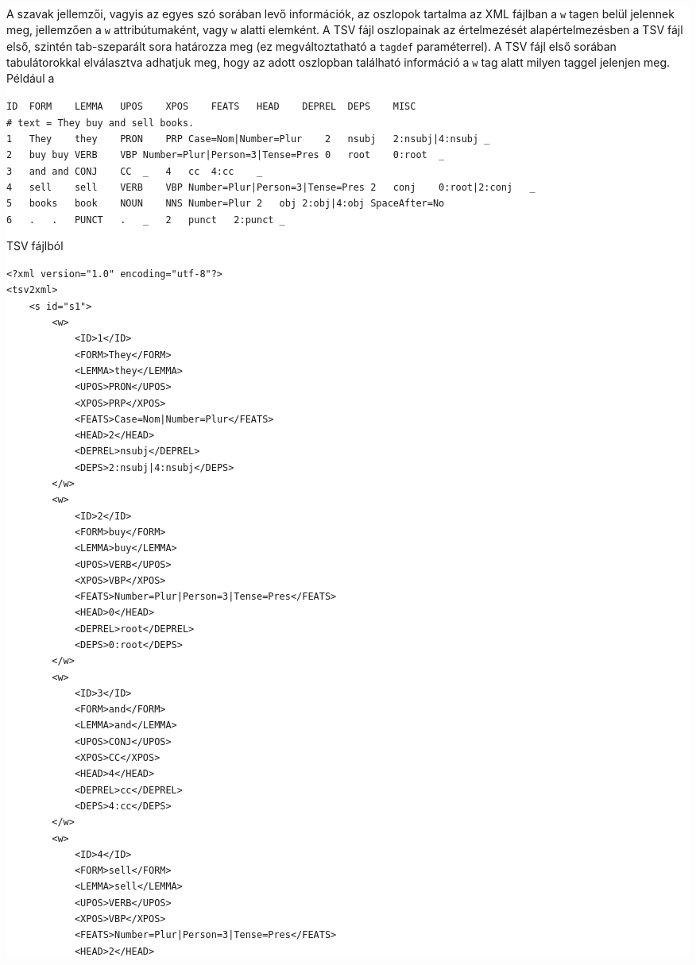 A szavak jellemzői, vagyis az egyes szó sorában levő információk, az oszlopok 
tartalma az XML fájlban a `w` tagen belül jelennek meg, jellemzően a `w` 
attribútumaként, vagy `w` alatti elemként. A TSV fájl oszlopainak az 
értelmezését alapértelmezésben a TSV fájl első, szintén tab-szeparált sora 
határozza meg (ez megváltoztatható a `tagdef` paraméterrel). A TSV fájl első 
sorában tabulátorokkal elválasztva adhatjuk meg, hogy az adott oszlopban 
található információ a `w` tag alatt milyen taggel jelenjen meg. Például a 


```
ID	FORM	LEMMA	UPOS	XPOS	FEATS	HEAD	DEPREL	DEPS	MISC
# text = They buy and sell books.
1	They	they	PRON	PRP	Case=Nom|Number=Plur	2	nsubj	2:nsubj|4:nsubj	_
2	buy	buy	VERB	VBP	Number=Plur|Person=3|Tense=Pres	0	root	0:root	_
3	and	and	CONJ	CC	_	4	cc	4:cc	_
4	sell	sell	VERB	VBP	Number=Plur|Person=3|Tense=Pres	2	conj	0:root|2:conj	_
5	books	book	NOUN	NNS	Number=Plur	2	obj	2:obj|4:obj	SpaceAfter=No
6	.	.	PUNCT	.	_	2	punct	2:punct	_
```

TSV fájlból

```
<?xml version="1.0" encoding="utf-8"?>
<tsv2xml>
	<s id="s1">
		<w>
			<ID>1</ID>
			<FORM>They</FORM>
			<LEMMA>they</LEMMA>
			<UPOS>PRON</UPOS>
			<XPOS>PRP</XPOS>
			<FEATS>Case=Nom|Number=Plur</FEATS>
			<HEAD>2</HEAD>
			<DEPREL>nsubj</DEPREL>
			<DEPS>2:nsubj|4:nsubj</DEPS>
		</w>
		<w>
			<ID>2</ID>
			<FORM>buy</FORM>
			<LEMMA>buy</LEMMA>
			<UPOS>VERB</UPOS>
			<XPOS>VBP</XPOS>
			<FEATS>Number=Plur|Person=3|Tense=Pres</FEATS>
			<HEAD>0</HEAD>
			<DEPREL>root</DEPREL>
			<DEPS>0:root</DEPS>
		</w>
		<w>
			<ID>3</ID>
			<FORM>and</FORM>
			<LEMMA>and</LEMMA>
			<UPOS>CONJ</UPOS>
			<XPOS>CC</XPOS>
			<HEAD>4</HEAD>
			<DEPREL>cc</DEPREL>
			<DEPS>4:cc</DEPS>
		</w>
		<w>
			<ID>4</ID>
			<FORM>sell</FORM>
			<LEMMA>sell</LEMMA>
			<UPOS>VERB</UPOS>
			<XPOS>VBP</XPOS>
			<FEATS>Number=Plur|Person=3|Tense=Pres</FEATS>
			<HEAD>2</HEAD>
```
